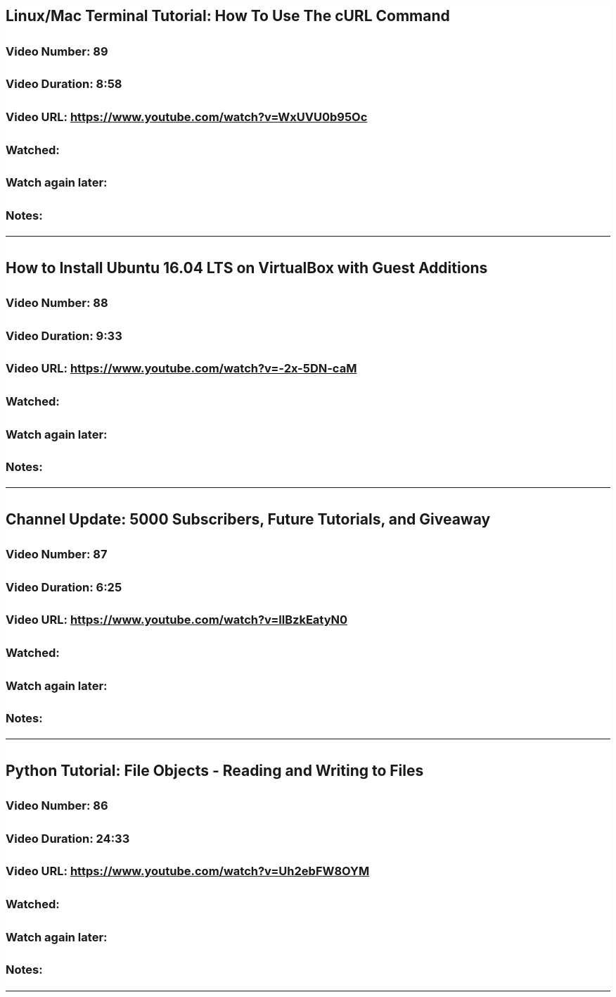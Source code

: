 ## Linux/Mac Terminal Tutorial: How To Use The cURL Command
### Video Number:       89
### Video Duration:     8:58
### Video URL:          https://www.youtube.com/watch?v=WxUVU0b95Oc
### Watched:            
### Watch again later:  
### Notes:              
***************************************************************************

## How to Install Ubuntu 16.04 LTS on VirtualBox with Guest Additions
### Video Number:       88
### Video Duration:     9:33
### Video URL:          https://www.youtube.com/watch?v=-2x-5DN-caM
### Watched:            
### Watch again later:  
### Notes:              
***************************************************************************

## Channel Update: 5000 Subscribers, Future Tutorials, and Giveaway
### Video Number:       87
### Video Duration:     6:25
### Video URL:          https://www.youtube.com/watch?v=llBzkEatyN0
### Watched:            
### Watch again later:  
### Notes:              
***************************************************************************

## Python Tutorial: File Objects - Reading and Writing to Files
### Video Number:       86
### Video Duration:     24:33
### Video URL:          https://www.youtube.com/watch?v=Uh2ebFW8OYM
### Watched:            
### Watch again later:  
### Notes:              
***************************************************************************

